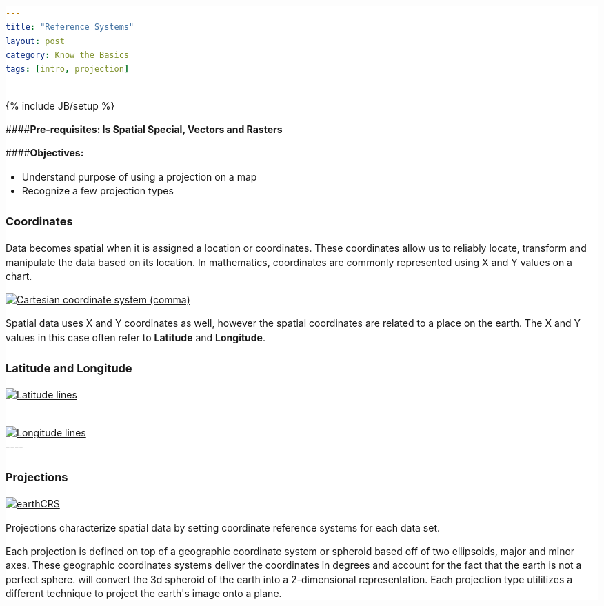 ```yaml
--- 
title: "Reference Systems"
layout: post
category: Know the Basics
tags: [intro, projection]
---
```


{% include JB/setup %}

####**Pre-requisites: Is Spatial Special, Vectors and Rasters**

####**Objectives:**
  - Understand purpose of using a projection on a map
  - Recognize a few projection types


### Coordinates

Data becomes spatial when it is assigned a location or coordinates. These coordinates allow us to reliably locate, transform and manipulate the data based on its location. In mathematics, coordinates are commonly represented using X and Y values on a chart.

<a title="By Cartesian-coordinate-system.svg: K. Bolino derivative work: F l a n k e r (Cartesian-coordinate-system.svg) [Public domain], via Wikimedia Commons" href="http://commons.wikimedia.org/wiki/File%3ACartesian_coordinate_system_(comma).svg"><img width="256" alt="Cartesian coordinate system (comma)" src="{{site.baseurl}}{{ASSET_PATH}}/images/projections/Cartesian_CS.svg"/></a>

Spatial data uses X and Y coordinates as well, however the spatial coordinates are related to a place on the earth. The X and Y values in this case often refer to <b>Latitude</b> and <b>Longitude</b>.


### Latitude and Longitude

<a title="By Latitude_(PSF).png: Pearson Scott Foresman, donated to the Wikimedia Foundation derivative work: Gregors (talk) 08:13, 27 March 2011 (UTC) (Latitude_(PSF).png) [Public domain], via Wikimedia Commons" href="http://commons.wikimedia.org/wiki/File%3ALatitude_lines.svg" ><img width="512px" alt="Latitude lines" class="center" src="{{site.baseurl}}{{ASSET_PATH}}/images/vector/Latitude_lines.svg"/></a>

<br>
<a title="By Longitude (PSF).png: Pearson Scott Forman derivative work: Gregors (Longitude (PSF).png) [CC BY-SA 3.0 (http://creativecommons.org/licenses/by-sa/3.0)], via Wikimedia Commons" href="http://commons.wikimedia.org/wiki/File%3ALongitude_blue.svg"><img width="512px" alt="Longitude lines" src="{{site.baseurl}}{{ASSET_PATH}}/images/vector/Longitude_lines.svg"/></a>

<br>
----

### Projections <a name="projections"></a>

<a title="By Djexplo (Own work) [CC0], via Wikimedia Commons" href="http://commons.wikimedia.org/wiki/File%3ALatitude_and_Longitude_of_the_Earth.svg">![earthCRS]({{site.baseurl}}/{{ASSET_PATH}}/images/earthCRS.png)</a>

Projections characterize spatial data by setting coordinate reference systems for each data set.

Each projection is defined on top of a geographic coordinate system or spheroid based off of two ellipsoids, major and minor axes. These geographic coordinates systems deliver the coordinates in degrees and account for the fact that the earth is not a perfect sphere.
 will convert the 3d spheroid of the earth into a 2-dimensional representation. Each projection type utilitizes a different technique to project the earth\'s image onto a plane. 
